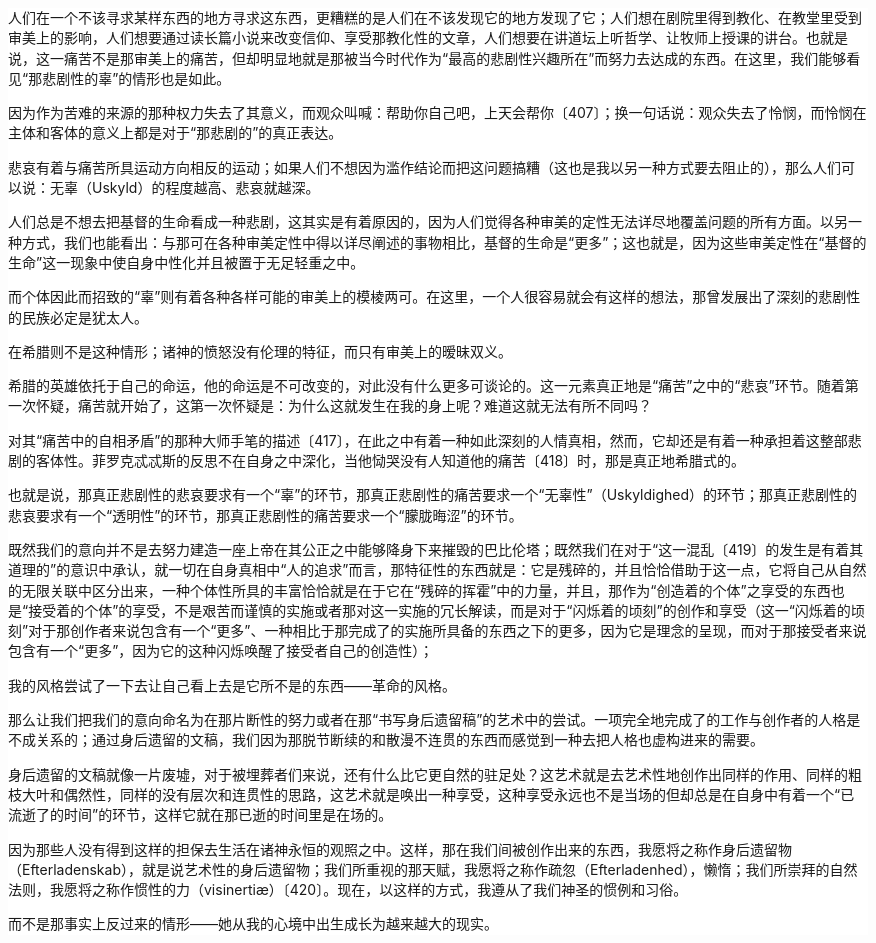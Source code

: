  

人们在一个不该寻求某样东西的地方寻求这东西，更糟糕的是人们在不该发现它的地方发现了它；人们想在剧院里得到教化、在教堂里受到审美上的影响，人们想要通过读长篇小说来改变信仰、享受那教化性的文章，人们想要在讲道坛上听哲学、让牧师上授课的讲台。也就是说，这一痛苦不是那审美上的痛苦，但却明显地就是那被当今时代作为“最高的悲剧性兴趣所在”而努力去达成的东西。在这里，我们能够看见“那悲剧性的辜”的情形也是如此。

 

因为作为苦难的来源的那种权力失去了其意义，而观众叫喊：帮助你自己吧，上天会帮你〔407〕；换一句话说：观众失去了怜悯，而怜悯在主体和客体的意义上都是对于“那悲剧的”的真正表达。

 

悲哀有着与痛苦所具运动方向相反的运动；如果人们不想因为滥作结论而把这问题搞糟（这也是我以另一种方式要去阻止的），那么人们可以说：无辜（Uskyld）的程度越高、悲哀就越深。

 

人们总是不想去把基督的生命看成一种悲剧，这其实是有着原因的，因为人们觉得各种审美的定性无法详尽地覆盖问题的所有方面。以另一种方式，我们也能看出：与那可在各种审美定性中得以详尽阐述的事物相比，基督的生命是“更多”；这也就是，因为这些审美定性在“基督的生命”这一现象中使自身中性化并且被置于无足轻重之中。

 

而个体因此而招致的“辜”则有着各种各样可能的审美上的模棱两可。在这里，一个人很容易就会有这样的想法，那曾发展出了深刻的悲剧性的民族必定是犹太人。

 

在希腊则不是这种情形；诸神的愤怒没有伦理的特征，而只有审美上的暧昧双义。

 

希腊的英雄依托于自己的命运，他的命运是不可改变的，对此没有什么更多可谈论的。这一元素真正地是“痛苦”之中的“悲哀”环节。随着第一次怀疑，痛苦就开始了，这第一次怀疑是：为什么这就发生在我的身上呢？难道这就无法有所不同吗？

 

对其“痛苦中的自相矛盾”的那种大师手笔的描述〔417〕，在此之中有着一种如此深刻的人情真相，然而，它却还是有着一种承担着这整部悲剧的客体性。菲罗克忒忒斯的反思不在自身之中深化，当他恸哭没有人知道他的痛苦〔418〕时，那是真正地希腊式的。

 

也就是说，那真正悲剧性的悲哀要求有一个“辜”的环节，那真正悲剧性的痛苦要求一个“无辜性”（Uskyldighed）的环节；那真正悲剧性的悲哀要求有一个“透明性”的环节，那真正悲剧性的痛苦要求一个“朦胧晦涩”的环节。

 

既然我们的意向并不是去努力建造一座上帝在其公正之中能够降身下来摧毁的巴比伦塔；既然我们在对于“这一混乱〔419〕的发生是有着其道理的”的意识中承认，就一切在自身真相中“人的追求”而言，那特征性的东西就是：它是残碎的，并且恰恰借助于这一点，它将自己从自然的无限关联中区分出来，一种个体性所具的丰富恰恰就是在于它在“残碎的挥霍”中的力量，并且，那作为“创造着的个体”之享受的东西也是“接受着的个体”的享受，不是艰苦而谨慎的实施或者那对这一实施的冗长解读，而是对于“闪烁着的顷刻”的创作和享受（这一“闪烁着的顷刻”对于那创作者来说包含有一个“更多”、一种相比于那完成了的实施所具备的东西之下的更多，因为它是理念的呈现，而对于那接受者来说包含有一个“更多”，因为它的这种闪烁唤醒了接受者自己的创造性）；

 

我的风格尝试了一下去让自己看上去是它所不是的东西——革命的风格。

 

那么让我们把我们的意向命名为在那片断性的努力或者在那“书写身后遗留稿”的艺术中的尝试。一项完全地完成了的工作与创作者的人格是不成关系的；通过身后遗留的文稿，我们因为那脱节断续的和散漫不连贯的东西而感觉到一种去把人格也虚构进来的需要。

 

身后遗留的文稿就像一片废墟，对于被埋葬者们来说，还有什么比它更自然的驻足处？这艺术就是去艺术性地创作出同样的作用、同样的粗枝大叶和偶然性，同样的没有层次和连贯性的思路，这艺术就是唤出一种享受，这种享受永远也不是当场的但却总是在自身中有着一个“已流逝了的时间”的环节，这样它就在那已逝的时间里是在场的。

 

因为那些人没有得到这样的担保去生活在诸神永恒的观照之中。这样，那在我们间被创作出来的东西，我愿将之称作身后遗留物（Efterladenskab），就是说艺术性的身后遗留物；我们所重视的那天赋，我愿将之称作疏忽（Efterladenhed），懒惰；我们所崇拜的自然法则，我愿将之称作惯性的力（visinertiæ）〔420〕。现在，以这样的方式，我遵从了我们神圣的惯例和习俗。

 

而不是那事实上反过来的情形——她从我的心境中出生成长为越来越大的现实。
